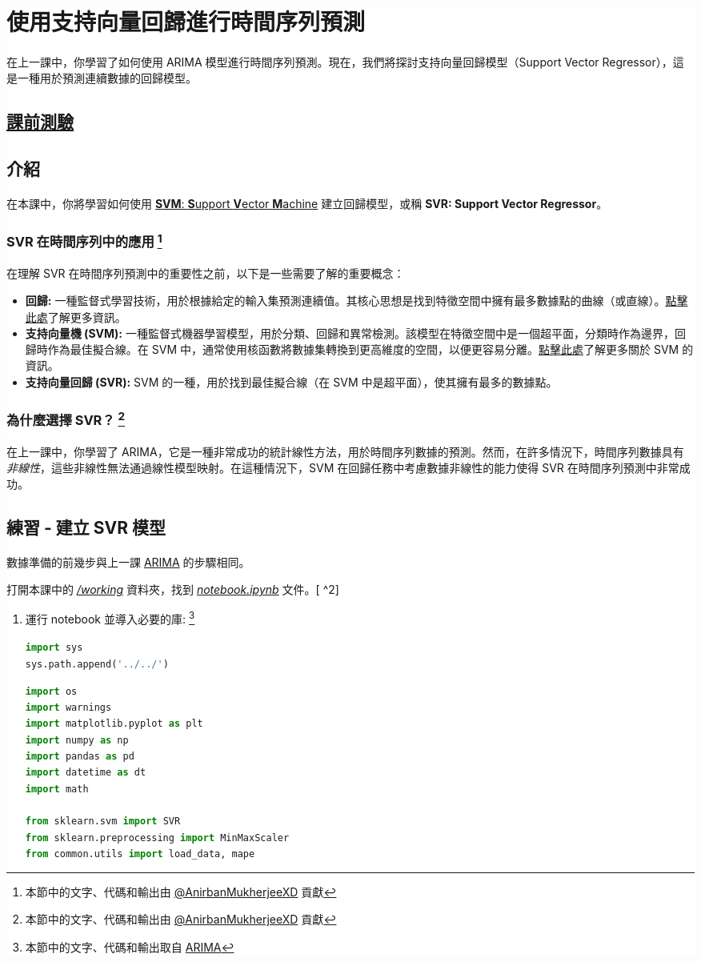 
# 使用支持向量回歸進行時間序列預測

在上一課中，你學習了如何使用 ARIMA 模型進行時間序列預測。現在，我們將探討支持向量回歸模型（Support Vector Regressor），這是一種用於預測連續數據的回歸模型。

## [課前測驗](https://gray-sand-07a10f403.1.azurestaticapps.net/quiz/51/) 

## 介紹

在本課中，你將學習如何使用 [**SVM**: **S**upport **V**ector **M**achine](https://en.wikipedia.org/wiki/Support-vector_machine) 建立回歸模型，或稱 **SVR: Support Vector Regressor**。

### SVR 在時間序列中的應用 [^1]

在理解 SVR 在時間序列預測中的重要性之前，以下是一些需要了解的重要概念：

- **回歸:** 一種監督式學習技術，用於根據給定的輸入集預測連續值。其核心思想是找到特徵空間中擁有最多數據點的曲線（或直線）。[點擊此處](https://en.wikipedia.org/wiki/Regression_analysis)了解更多資訊。
- **支持向量機 (SVM):** 一種監督式機器學習模型，用於分類、回歸和異常檢測。該模型在特徵空間中是一個超平面，分類時作為邊界，回歸時作為最佳擬合線。在 SVM 中，通常使用核函數將數據集轉換到更高維度的空間，以便更容易分離。[點擊此處](https://en.wikipedia.org/wiki/Support-vector_machine)了解更多關於 SVM 的資訊。
- **支持向量回歸 (SVR):** SVM 的一種，用於找到最佳擬合線（在 SVM 中是超平面），使其擁有最多的數據點。

### 為什麼選擇 SVR？ [^1]

在上一課中，你學習了 ARIMA，它是一種非常成功的統計線性方法，用於時間序列數據的預測。然而，在許多情況下，時間序列數據具有*非線性*，這些非線性無法通過線性模型映射。在這種情況下，SVM 在回歸任務中考慮數據非線性的能力使得 SVR 在時間序列預測中非常成功。

## 練習 - 建立 SVR 模型

數據準備的前幾步與上一課 [ARIMA](https://github.com/microsoft/ML-For-Beginners/tree/main/7-TimeSeries/2-ARIMA) 的步驟相同。

打開本課中的 [_/working_](https://github.com/microsoft/ML-For-Beginners/tree/main/7-TimeSeries/3-SVR/working) 資料夾，找到 [_notebook.ipynb_](https://github.com/microsoft/ML-For-Beginners/blob/main/7-TimeSeries/3-SVR/working/notebook.ipynb) 文件。[ ^2]

1. 運行 notebook 並導入必要的庫: [^2]

   ```python
   import sys
   sys.path.append('../../')
   ```

   ```python
   import os
   import warnings
   import matplotlib.pyplot as plt
   import numpy as np
   import pandas as pd
   import datetime as dt
   import math
   
   from sklearn.svm import SVR
   from sklearn.preprocessing import MinMaxScaler
   from common.utils import load_data, mape
   ```


[^1]: 本節中的文字、代碼和輸出由 [@AnirbanMukherjeeXD](https://github.com/AnirbanMukherjeeXD) 貢獻
[^2]: 本節中的文字、代碼和輸出取自 [ARIMA](https://github.com/microsoft/ML-For-Beginners/tree/main/7-TimeSeries/2-ARIMA)